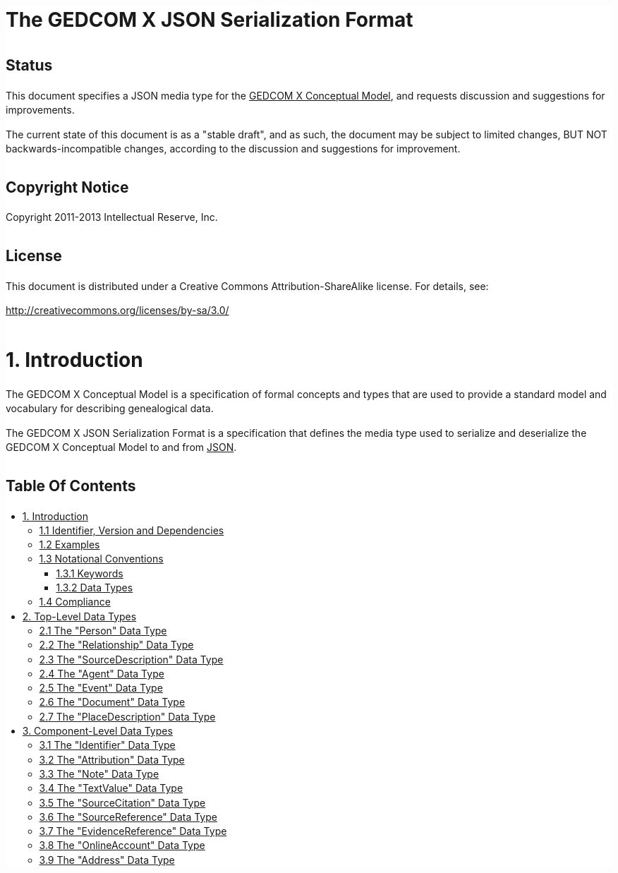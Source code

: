 # The GEDCOM X JSON Serialization Format

## Status

This document specifies a JSON media type for the [GEDCOM X Conceptual
Model](https://github.com/FamilySearch/gedcomx/blob/master/specifications/conceptual-model-specification.md),
and requests discussion and suggestions for improvements.

The current state of this document is as a "stable draft", and as such, the document
may be subject to limited changes, BUT NOT backwards-incompatible changes, according to the
discussion and suggestions for improvement.

## Copyright Notice

Copyright 2011-2013 Intellectual Reserve, Inc.

## License

This document is distributed under a Creative Commons Attribution-ShareAlike license.
For details, see:

http://creativecommons.org/licenses/by-sa/3.0/

<a name="intro"/>

# 1. Introduction

The GEDCOM X Conceptual Model is a specification of formal concepts and types that are used to provide a standard model and vocabulary for describing genealogical data.

The GEDCOM X JSON Serialization Format is a specification that defines the media type used
to serialize and deserialize the GEDCOM X Conceptual Model to and from
[JSON](http://json.org).

## Table Of Contents

* [1. Introduction](#intro)
  * [1.1 Identifier, Version and Dependencies](#id-and-version)
  * [1.2 Examples](#examples)
  * [1.3 Notational Conventions](#notational-conventions)
    * [1.3.1 Keywords](#keywords)
    * [1.3.2 Data Types](#data-types)
  * [1.4 Compliance](#compliance)
* [2. Top-Level Data Types](#top-data-types)
  * [2.1 The "Person" Data Type](#person)
  * [2.2 The "Relationship" Data Type](#relationship)
  * [2.3 The "SourceDescription" Data Type](#source-description)
  * [2.4 The "Agent" Data Type](#agent)
  * [2.5 The "Event" Data Type](#event)
  * [2.6 The "Document" Data Type](#document)
  * [2.7 The "PlaceDescription" Data Type](#place-description)
* [3. Component-Level Data Types](#component-data-types)
  * [3.1 The "Identifier" Data Type](#identifier-type)
  * [3.2 The "Attribution" Data Type](#attribution)
  * [3.3 The "Note" Data Type](#note)
  * [3.4 The "TextValue" Data Type](#text-value)
  * [3.5 The "SourceCitation" Data Type](#source-citation)
  * [3.6 The "SourceReference" Data Type](#source-reference)
  * [3.7 The "EvidenceReference" Data Type](#evidence-reference)
  * [3.8 The "OnlineAccount" Data Type](#online-account)
  * [3.9 The "Address" Data Type](#address)